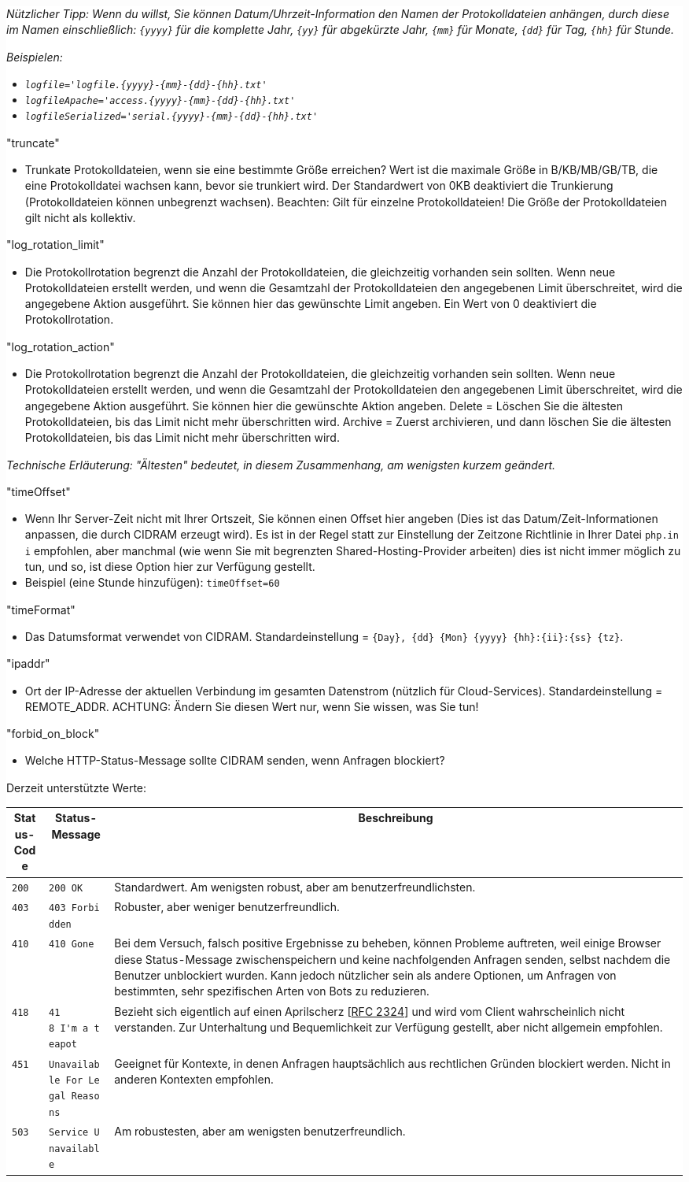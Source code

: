 *Nützlicher Tipp: Wenn du willst, Sie können Datum/Uhrzeit-Information den Namen der Protokolldateien anhängen, durch diese im Namen einschließlich: `{yyyy}` für die komplette Jahr, `{yy}` für abgekürzte Jahr, `{mm}` für Monate, `{dd}` für Tag, `{hh}` für Stunde.*

*Beispielen:*
- *`logfile='logfile.{yyyy}-{mm}-{dd}-{hh}.txt'`*
- *`logfileApache='access.{yyyy}-{mm}-{dd}-{hh}.txt'`*
- *`logfileSerialized='serial.{yyyy}-{mm}-{dd}-{hh}.txt'`*

"truncate"
- Trunkate Protokolldateien, wenn sie eine bestimmte Größe erreichen? Wert ist die maximale Größe in B/KB/MB/GB/TB, die eine Protokolldatei wachsen kann, bevor sie trunkiert wird. Der Standardwert von 0KB deaktiviert die Trunkierung (Protokolldateien können unbegrenzt wachsen). Beachten: Gilt für einzelne Protokolldateien! Die Größe der Protokolldateien gilt nicht als kollektiv.

"log_rotation_limit"
- Die Protokollrotation begrenzt die Anzahl der Protokolldateien, die gleichzeitig vorhanden sein sollten. Wenn neue Protokolldateien erstellt werden, und wenn die Gesamtzahl der Protokolldateien den angegebenen Limit überschreitet, wird die angegebene Aktion ausgeführt. Sie können hier das gewünschte Limit angeben. Ein Wert von 0 deaktiviert die Protokollrotation.

"log_rotation_action"
- Die Protokollrotation begrenzt die Anzahl der Protokolldateien, die gleichzeitig vorhanden sein sollten. Wenn neue Protokolldateien erstellt werden, und wenn die Gesamtzahl der Protokolldateien den angegebenen Limit überschreitet, wird die angegebene Aktion ausgeführt. Sie können hier die gewünschte Aktion angeben. Delete = Löschen Sie die ältesten Protokolldateien, bis das Limit nicht mehr überschritten wird. Archive = Zuerst archivieren, und dann löschen Sie die ältesten Protokolldateien, bis das Limit nicht mehr überschritten wird.

*Technische Erläuterung: "Ältesten" bedeutet, in diesem Zusammenhang, am wenigsten kurzem geändert.*

"timeOffset"
- Wenn Ihr Server-Zeit nicht mit Ihrer Ortszeit, Sie können einen Offset hier angeben (Dies ist das Datum/Zeit-Informationen anpassen, die durch CIDRAM erzeugt wird). Es ist in der Regel statt zur Einstellung der Zeitzone Richtlinie in Ihrer Datei `php.ini` empfohlen, aber manchmal (wie wenn Sie mit begrenzten Shared-Hosting-Provider arbeiten) dies ist nicht immer möglich zu tun, und so, ist diese Option hier zur Verfügung gestellt.
- Beispiel (eine Stunde hinzufügen): `timeOffset=60`

"timeFormat"
- Das Datumsformat verwendet von CIDRAM. Standardeinstellung = `{Day}, {dd} {Mon} {yyyy} {hh}:{ii}:{ss} {tz}`.

"ipaddr"
- Ort der IP-Adresse der aktuellen Verbindung im gesamten Datenstrom (nützlich für Cloud-Services). Standardeinstellung = REMOTE_ADDR. ACHTUNG: Ändern Sie diesen Wert nur, wenn Sie wissen, was Sie tun!

"forbid_on_block"
- Welche HTTP-Status-Message sollte CIDRAM senden, wenn Anfragen blockiert?

Derzeit unterstützte Werte:

Status-Code | Status-Message | Beschreibung
---|---|---
`200` | `200 OK` | Standardwert. Am wenigsten robust, aber am benutzerfreundlichsten.
`403` | `403 Forbidden` | Robuster, aber weniger benutzerfreundlich.
`410` | `410 Gone` | Bei dem Versuch, falsch positive Ergebnisse zu beheben, können Probleme auftreten, weil einige Browser diese Status-Message zwischenspeichern und keine nachfolgenden Anfragen senden, selbst nachdem die Benutzer unblockiert wurden. Kann jedoch nützlicher sein als andere Optionen, um Anfragen von bestimmten, sehr spezifischen Arten von Bots zu reduzieren.
`418` | `418 I'm a teapot` | Bezieht sich eigentlich auf einen Aprilscherz [[RFC 2324](https://tools.ietf.org/html/rfc2324#section-6.5.14)] und wird vom Client wahrscheinlich nicht verstanden. Zur Unterhaltung und Bequemlichkeit zur Verfügung gestellt, aber nicht allgemein empfohlen.
`451` | `Unavailable For Legal Reasons` | Geeignet für Kontexte, in denen Anfragen hauptsächlich aus rechtlichen Gründen blockiert werden. Nicht in anderen Kontexten empfohlen.
`503` | `Service Unavailable` | Am robustesten, aber am wenigsten benutzerfreundlich.
